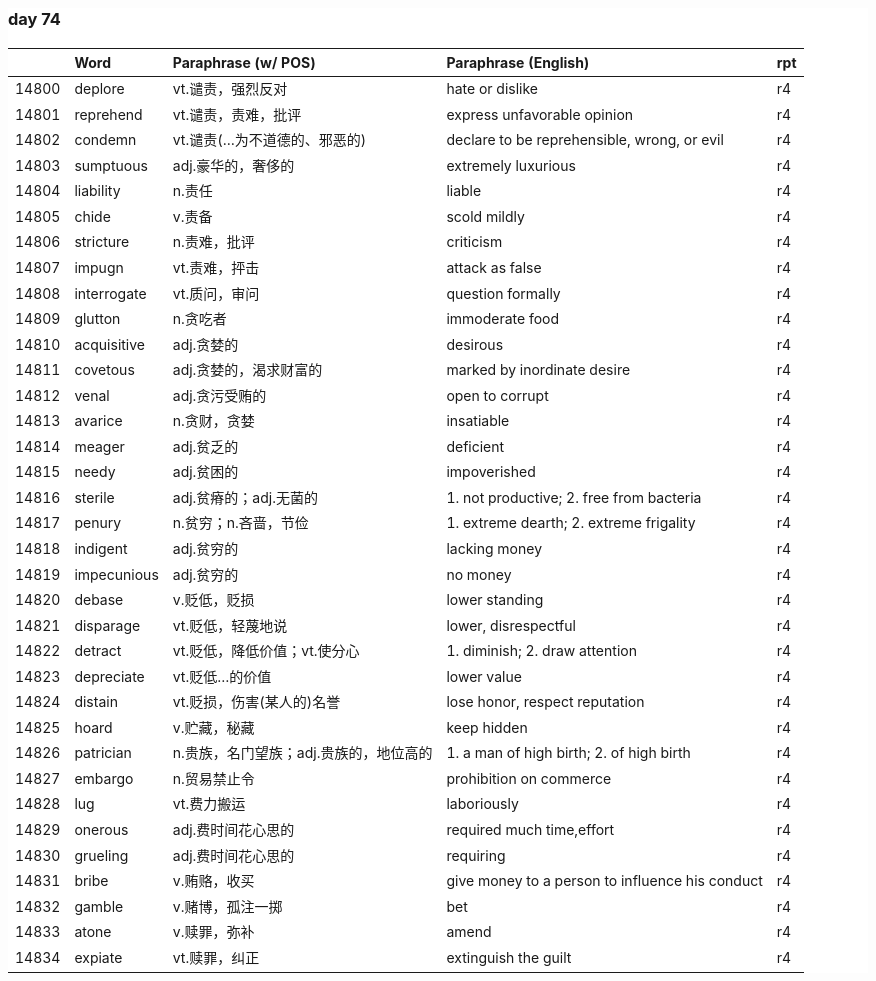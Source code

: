 ### day 74
|       | Word           | Paraphrase (w/ POS)                                      | Paraphrase (English)                                 | rpt   |
|------:|:---------------|:---------------------------------------------------------|:-----------------------------------------------------|:------|
| 14800 | deplore        | vt.谴责，强烈反对                                        | hate or dislike                                      | r4    |
| 14801 | reprehend      | vt.谴责，责难，批评                                      | express unfavorable opinion                          | r4    |
| 14802 | condemn        | vt.谴责(…为不道德的、邪恶的)                             | declare to be reprehensible, wrong, or evil          | r4    |
| 14803 | sumptuous      | adj.豪华的，奢侈的                                       | extremely luxurious                                  | r4    |
| 14804 | liability      | n.责任                                                   | liable                                               | r4    |
| 14805 | chide          | v.责备                                                   | scold mildly                                         | r4    |
| 14806 | stricture      | n.责难，批评                                             | criticism                                            | r4    |
| 14807 | impugn         | vt.责难，抨击                                            | attack as false                                      | r4    |
| 14808 | interrogate    | vt.质问，审问                                            | question formally                                    | r4    |
| 14809 | glutton        | n.贪吃者                                                 | immoderate food                                      | r4    |
| 14810 | acquisitive    | adj.贪婪的                                               | desirous                                             | r4    |
| 14811 | covetous       | adj.贪婪的，渴求财富的                                   | marked by inordinate desire                          | r4    |
| 14812 | venal          | adj.贪污受贿的                                           | open to corrupt                                      | r4    |
| 14813 | avarice        | n.贪财，贪婪                                             | insatiable                                           | r4    |
| 14814 | meager         | adj.贫乏的                                               | deficient                                            | r4    |
| 14815 | needy          | adj.贫困的                                               | impoverished                                         | r4    |
| 14816 | sterile        | adj.贫瘠的；adj.无菌的                                   | 1. not productive; 2. free from bacteria             | r4    |
| 14817 | penury         | n.贫穷；n.吝啬，节俭                                     | 1. extreme dearth; 2. extreme frigality              | r4    |
| 14818 | indigent       | adj.贫穷的                                               | lacking money                                        | r4    |
| 14819 | impecunious    | adj.贫穷的                                               | no money                                             | r4    |
| 14820 | debase         | v.贬低，贬损                                             | lower standing                                       | r4    |
| 14821 | disparage      | vt.贬低，轻蔑地说                                        | lower, disrespectful                                 | r4    |
| 14822 | detract        | vt.贬低，降低价值；vt.使分心                             | 1. diminish; 2. draw attention                       | r4    |
| 14823 | depreciate     | vt.贬低…的价值                                           | lower value                                          | r4    |
| 14824 | distain        | vt.贬损，伤害(某人的)名誉                                | lose honor, respect reputation                       | r4    |
| 14825 | hoard          | v.贮藏，秘藏                                             | keep hidden                                          | r4    |
| 14826 | patrician      | n.贵族，名门望族；adj.贵族的，地位高的                   | 1. a man of high birth; 2. of high birth             | r4    |
| 14827 | embargo        | n.贸易禁止令                                             | prohibition on commerce                              | r4    |
| 14828 | lug            | vt.费力搬运                                              | laboriously                                          | r4    |
| 14829 | onerous        | adj.费时间花心思的                                       | required much time,effort                            | r4    |
| 14830 | grueling       | adj.费时间花心思的                                       | requiring                                            | r4    |
| 14831 | bribe          | v.贿赂，收买                                             | give money to a person to influence his conduct      | r4    |
| 14832 | gamble         | v.赌博，孤注一掷                                         | bet                                                  | r4    |
| 14833 | atone          | v.赎罪，弥补                                             | amend                                                | r4    |
| 14834 | expiate        | vt.赎罪，纠正                                            | extinguish  the guilt                                | r4    |